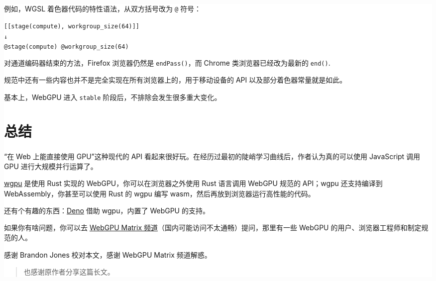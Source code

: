 例如，WGSL 着色器代码的特性语法，从双方括号改为 `@` 符号：

```
[[stage(compute), workgroup_size(64)]]
↓
@stage(compute) @workgroup_size(64)
```

对通道编码器结束的方法，Firefox 浏览器仍然是 `endPass()`，而 Chrome 类浏览器已经改为最新的 `end()`.

规范中还有一些内容也并不是完全实现在所有浏览器上的，用于移动设备的 API 以及部分着色器常量就是如此。

基本上，WebGPU 进入 `stable` 阶段后，不排除会发生很多重大变化。



# 总结

“在 Web 上能直接使用 GPU”这种现代的 API 看起来很好玩。在经历过最初的陡峭学习曲线后，作者认为真的可以使用 JavaScript 调用 GPU 进行大规模并行运算了。

[wgpu](https://github.com/gfx-rs/wgpu) 是使用 Rust 实现的 WebGPU，你可以在浏览器之外使用 Rust 语言调用 WebGPU 规范的 API；wgpu 还支持编译到 WebAssembly，你甚至可以使用 Rust 的 wgpu 编写 wasm，然后再放到浏览器运行高性能的代码。

还有个有趣的东西：[Deno](https://deno.land/) 借助 wgpu，内置了 WebGPU 的支持。

如果你有啥问题，你可以去 [WebGPU Matrix 频道](https://matrix.to/#/#WebGPU:matrix.org)（国内可能访问不太通畅）提问，那里有一些 WebGPU 的用户、浏览器工程师和制定规范的人。

感谢 Brandon Jones 校对本文，感谢 WebGPU Matrix 频道解惑。

> 也感谢原作者分享这篇长文。